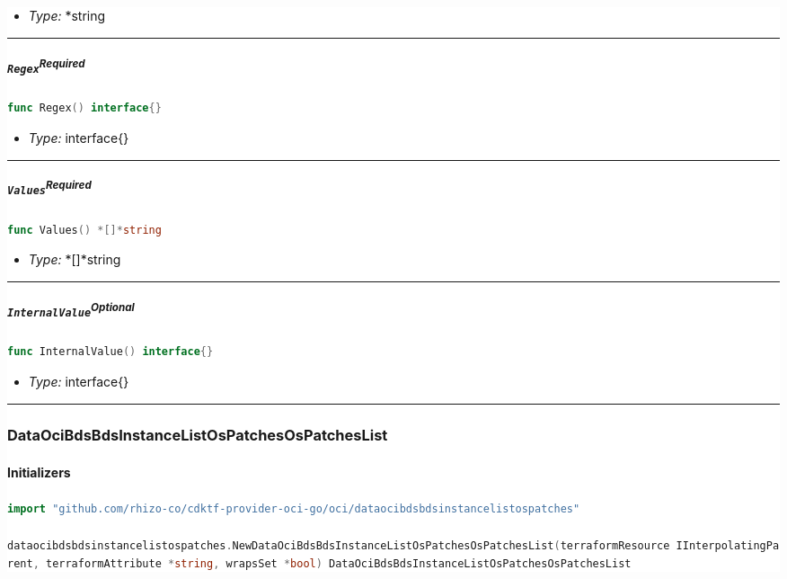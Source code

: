 - *Type:* *string

---

##### `Regex`<sup>Required</sup> <a name="Regex" id="rhizo-co-terraform-provider-oci.dataOciBdsBdsInstanceListOsPatches.DataOciBdsBdsInstanceListOsPatchesFilterOutputReference.property.regex"></a>

```go
func Regex() interface{}
```

- *Type:* interface{}

---

##### `Values`<sup>Required</sup> <a name="Values" id="rhizo-co-terraform-provider-oci.dataOciBdsBdsInstanceListOsPatches.DataOciBdsBdsInstanceListOsPatchesFilterOutputReference.property.values"></a>

```go
func Values() *[]*string
```

- *Type:* *[]*string

---

##### `InternalValue`<sup>Optional</sup> <a name="InternalValue" id="rhizo-co-terraform-provider-oci.dataOciBdsBdsInstanceListOsPatches.DataOciBdsBdsInstanceListOsPatchesFilterOutputReference.property.internalValue"></a>

```go
func InternalValue() interface{}
```

- *Type:* interface{}

---


### DataOciBdsBdsInstanceListOsPatchesOsPatchesList <a name="DataOciBdsBdsInstanceListOsPatchesOsPatchesList" id="rhizo-co-terraform-provider-oci.dataOciBdsBdsInstanceListOsPatches.DataOciBdsBdsInstanceListOsPatchesOsPatchesList"></a>

#### Initializers <a name="Initializers" id="rhizo-co-terraform-provider-oci.dataOciBdsBdsInstanceListOsPatches.DataOciBdsBdsInstanceListOsPatchesOsPatchesList.Initializer"></a>

```go
import "github.com/rhizo-co/cdktf-provider-oci-go/oci/dataocibdsbdsinstancelistospatches"

dataocibdsbdsinstancelistospatches.NewDataOciBdsBdsInstanceListOsPatchesOsPatchesList(terraformResource IInterpolatingParent, terraformAttribute *string, wrapsSet *bool) DataOciBdsBdsInstanceListOsPatchesOsPatchesList
```
